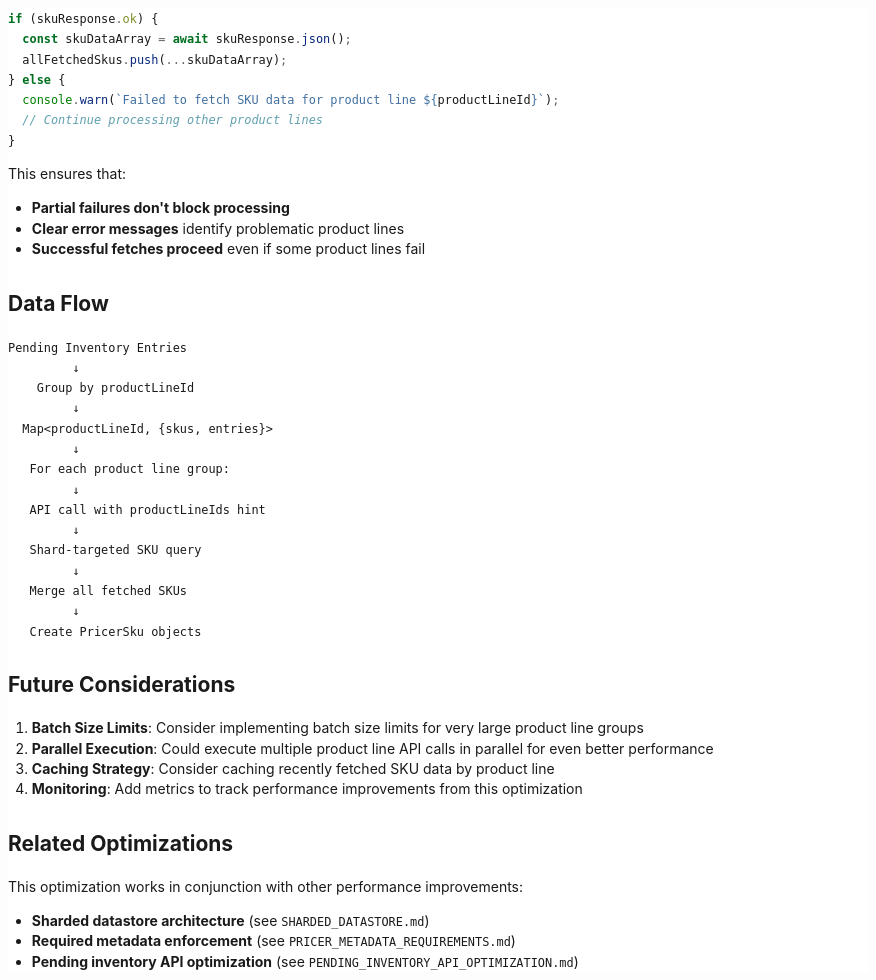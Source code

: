 ```typescript
if (skuResponse.ok) {
  const skuDataArray = await skuResponse.json();
  allFetchedSkus.push(...skuDataArray);
} else {
  console.warn(`Failed to fetch SKU data for product line ${productLineId}`);
  // Continue processing other product lines
}
```

This ensures that:

- **Partial failures don't block processing**
- **Clear error messages** identify problematic product lines
- **Successful fetches proceed** even if some product lines fail

## Data Flow

```
Pending Inventory Entries
         ↓
    Group by productLineId
         ↓
  Map<productLineId, {skus, entries}>
         ↓
   For each product line group:
         ↓
   API call with productLineIds hint
         ↓
   Shard-targeted SKU query
         ↓
   Merge all fetched SKUs
         ↓
   Create PricerSku objects
```

## Future Considerations

1. **Batch Size Limits**: Consider implementing batch size limits for very large product line groups
2. **Parallel Execution**: Could execute multiple product line API calls in parallel for even better performance
3. **Caching Strategy**: Consider caching recently fetched SKU data by product line
4. **Monitoring**: Add metrics to track performance improvements from this optimization

## Related Optimizations

This optimization works in conjunction with other performance improvements:

- **Sharded datastore architecture** (see `SHARDED_DATASTORE.md`)
- **Required metadata enforcement** (see `PRICER_METADATA_REQUIREMENTS.md`)
- **Pending inventory API optimization** (see `PENDING_INVENTORY_API_OPTIMIZATION.md`)
